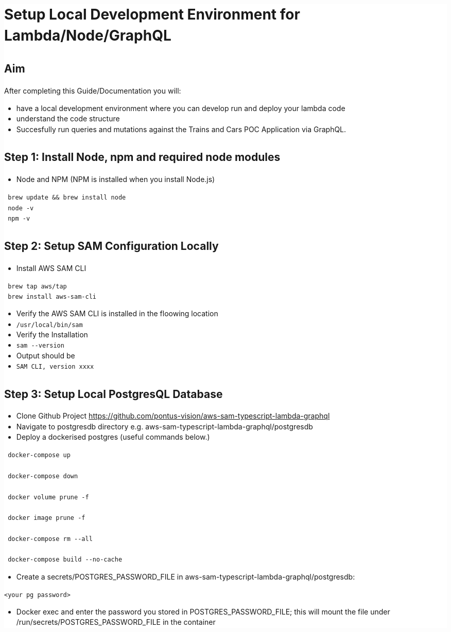 # Setup Local Development Environment for Lambda/Node/GraphQL

## Aim
After completing this Guide/Documentation you will:

+ have a local development environment where you can develop run and deploy your lambda code
+ understand the code structure
+ Succesfully run queries and mutations against the Trains and Cars POC Application via GraphQL.

## Step 1: Install Node, npm and required node modules
+ Node and NPM (NPM is installed when you install Node.js)
 ```
  brew update && brew install node
  node -v
  npm -v
  ```

## Step 2: Setup SAM Configuration Locally
+ Install AWS SAM CLI
 ```
  brew tap aws/tap
  brew install aws-sam-cli

  ```
+ Verify the AWS SAM CLI is installed in the floowing location
+ `/usr/local/bin/sam`
+ Verify the Installation
+ `sam --version`
+ Output should be
+ `SAM CLI, version xxxx`

## Step 3: Setup Local PostgresQL Database
+ Clone Github Project https://github.com/pontus-vision/aws-sam-typescript-lambda-graphql
+ Navigate to postgresdb directory e.g. aws-sam-typescript-lambda-graphql/postgresdb
+ Deploy a dockerised postgres (useful commands below.)
 ```
  docker-compose up
  
  docker-compose down
  
  docker volume prune -f
  
  docker image prune -f
  
  docker-compose rm --all
  
  docker-compose build --no-cache

  ```
+ Create a secrets/POSTGRES_PASSWORD_FILE in aws-sam-typescript-lambda-graphql/postgresdb:
```
<your pg password>
```
+ Docker exec and enter the password you stored in POSTGRES_PASSWORD_FILE; this will mount the file under /run/secrets/POSTGRES_PASSWORD_FILE in the container

